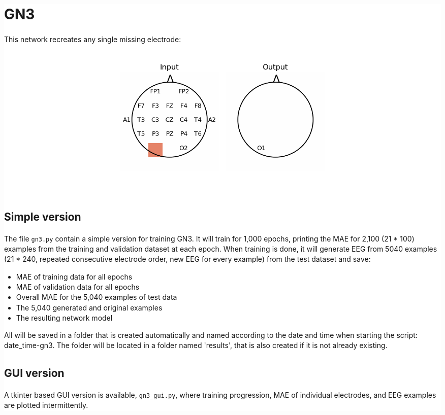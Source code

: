 # GN3
This network recreates any single missing electrode:

<p align="center">
<img src="https://github.com/Svanteberg/Virtual-EEG-electrodes/blob/master/images/movie_gn3.gif" width="50%">
</p>

## Simple version
The file `gn3.py` contain a simple version for training GN3. It will train for 1,000 epochs, printing the MAE for 2,100 (21 * 100) examples from the training and validation dataset at each epoch. When training is done, it will generate EEG from 5040 examples (21 * 240, repeated consecutive electrode order, new EEG for every example) from the test dataset and save:

- MAE of training data for all epochs
- MAE of validation data for all epochs
- Overall MAE for the 5,040 examples of test data
- The 5,040 generated and original examples
- The resulting network model

All will be saved in a folder that is created automatically and named according to the date and time when starting the script: date_time-gn3. The folder will be located in a folder named 'results', that is also created if it is not already existing. 

## GUI version

A tkinter based GUI version is available, `gn3_gui.py`, where training progression, MAE of individual electrodes, and EEG examples are plotted intermittently.

